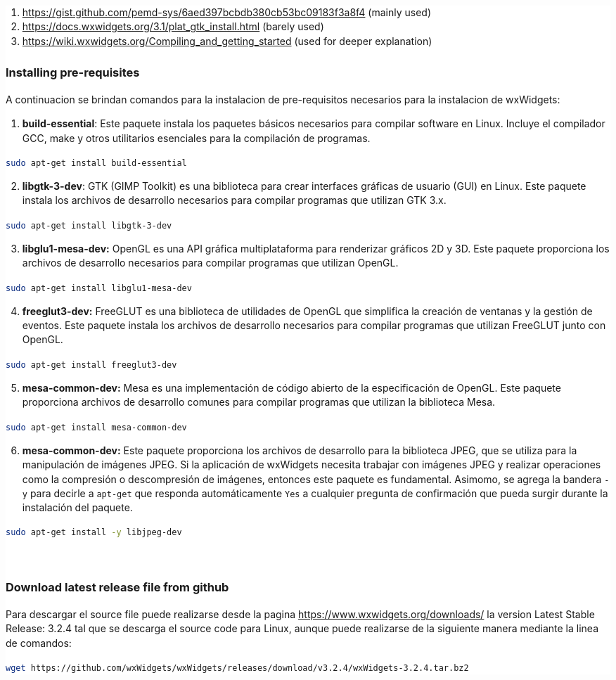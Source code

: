 1. https://gist.github.com/pemd-sys/6aed397bcbdb380cb53bc09183f3a8f4 (mainly used)
2. https://docs.wxwidgets.org/3.1/plat_gtk_install.html (barely used)
2. https://wiki.wxwidgets.org/Compiling_and_getting_started (used for deeper explanation)

### Installing pre-requisites
A continuacion se brindan comandos para la instalacion de pre-requisitos necesarios para la instalacion de wxWidgets:

1. **build-essential**: Este paquete instala los paquetes básicos necesarios para compilar software en Linux. Incluye el compilador GCC, make y otros utilitarios esenciales para la compilación de programas.
```sh
sudo apt-get install build-essential
```

2. **libgtk-3-dev**: GTK (GIMP Toolkit) es una biblioteca para crear interfaces gráficas de usuario (GUI) en Linux. Este paquete instala los archivos de desarrollo necesarios para compilar programas que utilizan GTK 3.x.
```sh
sudo apt-get install libgtk-3-dev
```

3. **libglu1-mesa-dev:**  OpenGL es una API gráfica multiplataforma para renderizar gráficos 2D y 3D. Este paquete proporciona los archivos de desarrollo necesarios para compilar programas que utilizan OpenGL.
```sh
sudo apt-get install libglu1-mesa-dev
```

4. **freeglut3-dev:** FreeGLUT es una biblioteca de utilidades de OpenGL que simplifica la creación de ventanas y la gestión de eventos. Este paquete instala los archivos de desarrollo necesarios para compilar programas que utilizan FreeGLUT junto con OpenGL.
```sh
sudo apt-get install freeglut3-dev
```

5. **mesa-common-dev:** Mesa es una implementación de código abierto de la especificación de OpenGL. Este paquete proporciona archivos de desarrollo comunes para compilar programas que utilizan la biblioteca Mesa.
```sh
sudo apt-get install mesa-common-dev
```

6. **mesa-common-dev:** Este paquete proporciona los archivos de desarrollo para la biblioteca JPEG, que se utiliza para la manipulación de imágenes JPEG. Si la aplicación de wxWidgets necesita trabajar con imágenes JPEG y realizar operaciones como la compresión o descompresión de imágenes, entonces este paquete es fundamental. Asimomo, se agrega la bandera `-y` para decirle a `apt-get` que responda automáticamente `Yes` a cualquier pregunta de confirmación que pueda surgir durante la instalación del paquete.
```sh
sudo apt-get install -y libjpeg-dev
```



<br>

### Download latest release file from github
Para descargar el source file puede realizarse desde la pagina https://www.wxwidgets.org/downloads/ la version Latest Stable Release: 3.2.4 tal que se descarga el source code para Linux, aunque puede realizarse de la siguiente manera mediante la linea de comandos:
```sh
wget https://github.com/wxWidgets/wxWidgets/releases/download/v3.2.4/wxWidgets-3.2.4.tar.bz2
```

